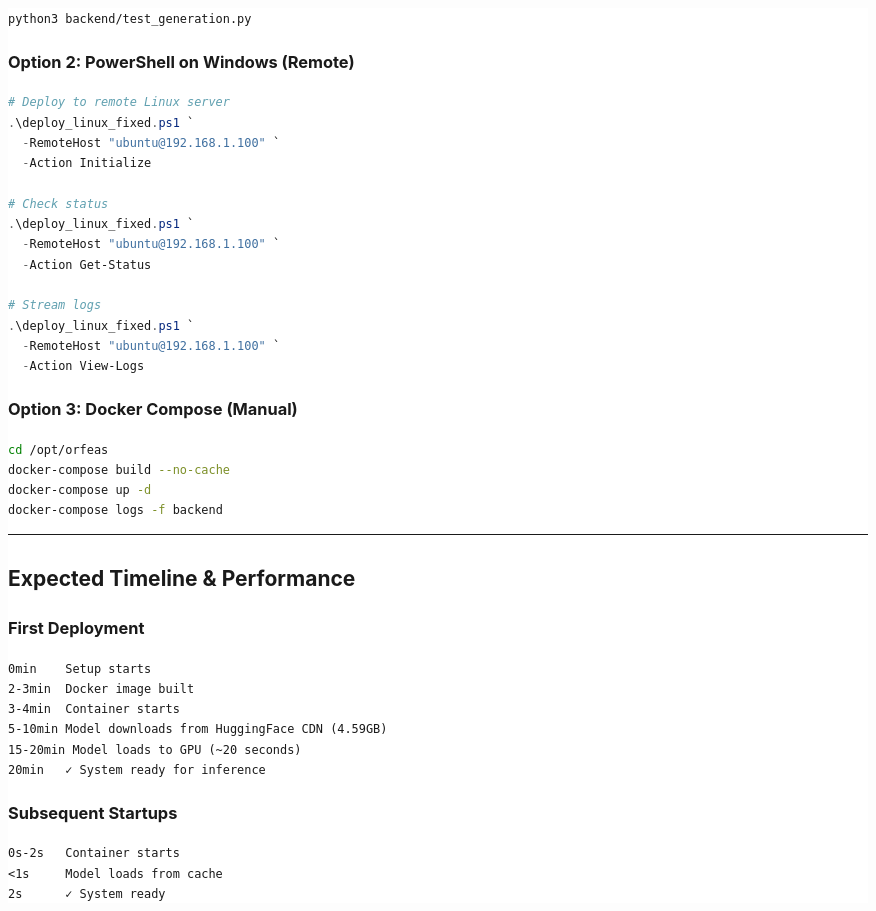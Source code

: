 ```bash
python3 backend/test_generation.py
```

### Option 2: PowerShell on Windows (Remote)

```powershell
# Deploy to remote Linux server
.\deploy_linux_fixed.ps1 `
  -RemoteHost "ubuntu@192.168.1.100" `
  -Action Initialize

# Check status
.\deploy_linux_fixed.ps1 `
  -RemoteHost "ubuntu@192.168.1.100" `
  -Action Get-Status

# Stream logs
.\deploy_linux_fixed.ps1 `
  -RemoteHost "ubuntu@192.168.1.100" `
  -Action View-Logs
```

### Option 3: Docker Compose (Manual)

```bash
cd /opt/orfeas
docker-compose build --no-cache
docker-compose up -d
docker-compose logs -f backend
```

---

## Expected Timeline & Performance

### First Deployment

```
0min    Setup starts
2-3min  Docker image built
3-4min  Container starts
5-10min Model downloads from HuggingFace CDN (4.59GB)
15-20min Model loads to GPU (~20 seconds)
20min   ✓ System ready for inference
```

### Subsequent Startups

```
0s-2s   Container starts
<1s     Model loads from cache
2s      ✓ System ready
```
